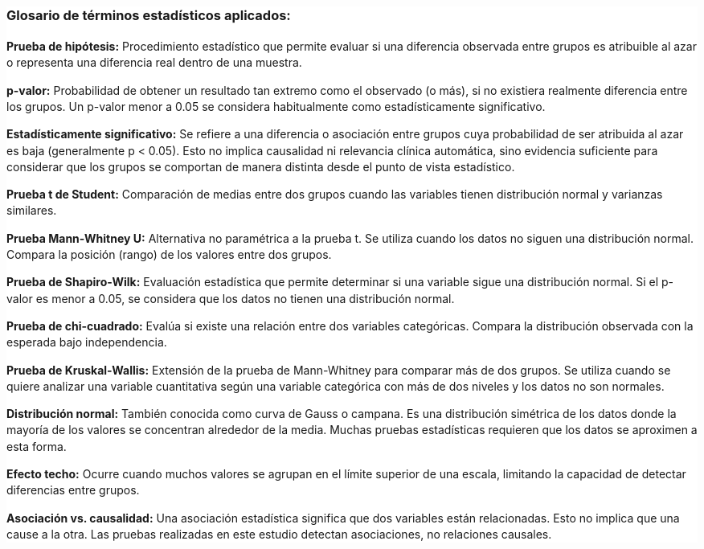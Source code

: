 
### Glosario de términos estadísticos aplicados:

**Prueba de hipótesis:**
Procedimiento estadístico que permite evaluar si una diferencia observada entre grupos es atribuible al azar o representa una diferencia real dentro de una muestra.

**p-valor:**
Probabilidad de obtener un resultado tan extremo como el observado (o más), si no existiera realmente diferencia entre los grupos. Un p-valor menor a 0.05 se considera habitualmente como estadísticamente significativo.

**Estadísticamente significativo:**
Se refiere a una diferencia o asociación entre grupos cuya probabilidad de ser atribuida al azar es baja (generalmente p < 0.05). Esto no implica causalidad ni relevancia clínica automática, sino evidencia suficiente para considerar que los grupos se comportan de manera distinta desde el punto de vista estadístico.

**Prueba t de Student:**
Comparación de medias entre dos grupos cuando las variables tienen distribución normal y varianzas similares.

**Prueba Mann-Whitney U:**
Alternativa no paramétrica a la prueba t. Se utiliza cuando los datos no siguen una distribución normal. Compara la posición (rango) de los valores entre dos grupos.

**Prueba de Shapiro-Wilk:**
Evaluación estadística que permite determinar si una variable sigue una distribución normal. Si el p-valor es menor a 0.05, se considera que los datos no tienen una distribución normal.

**Prueba de chi-cuadrado:**
Evalúa si existe una relación entre dos variables categóricas. Compara la distribución observada con la esperada bajo independencia.

**Prueba de Kruskal-Wallis:**
Extensión de la prueba de Mann-Whitney para comparar más de dos grupos. Se utiliza cuando se quiere analizar una variable cuantitativa según una variable categórica con más de dos niveles y los datos no son normales.

**Distribución normal:**
También conocida como curva de Gauss o campana. Es una distribución simétrica de los datos donde la mayoría de los valores se concentran alrededor de la media. Muchas pruebas estadísticas requieren que los datos se aproximen a esta forma.

**Efecto techo:**
Ocurre cuando muchos valores se agrupan en el límite superior de una escala, limitando la capacidad de detectar diferencias entre grupos.

**Asociación vs. causalidad:**
Una asociación estadística significa que dos variables están relacionadas. Esto no implica que una cause a la otra. Las pruebas realizadas en este estudio detectan asociaciones, no relaciones causales.
